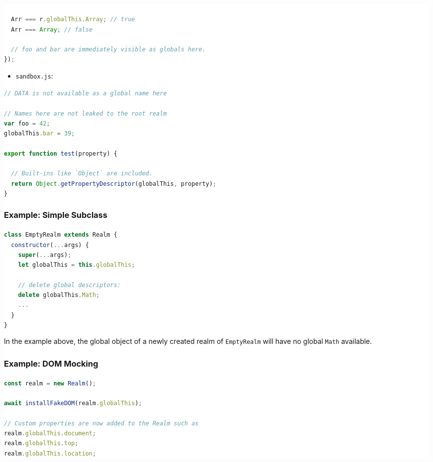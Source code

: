```js

  Arr === r.globalThis.Array; // true
  Arr === Array; // false

  // foo and bar are immediately visible as globals here.
});
```

- `sandbox.js`:

```js
// DATA is not available as a global name here

// Names here are not leaked to the root realm
var foo = 42;
globalThis.bar = 39;

export function test(property) {

  // Built-ins like `Object` are included.
  return Object.getPropertyDescriptor(globalThis, property);
}
```

### <a name='Example:SimpleSubclass'></a>Example: Simple Subclass

```js
class EmptyRealm extends Realm {
  constructor(...args) {
    super(...args);
    let globalThis = this.globalThis;

    // delete global descriptors:
    delete globalThis.Math;
    ...
  }
}
```

In the example above, the global object of a newly created realm of `EmptyRealm` will have no global `Math` available.

### <a name='Example:DOMMocking'></a>Example: DOM Mocking

```js
const realm = new Realm();

await installFakeDOM(realm.globalThis);

// Custom properties are now added to the Realm such as
realm.globalThis.document;
realm.globalThis.top;
realm.globalThis.location;
```
